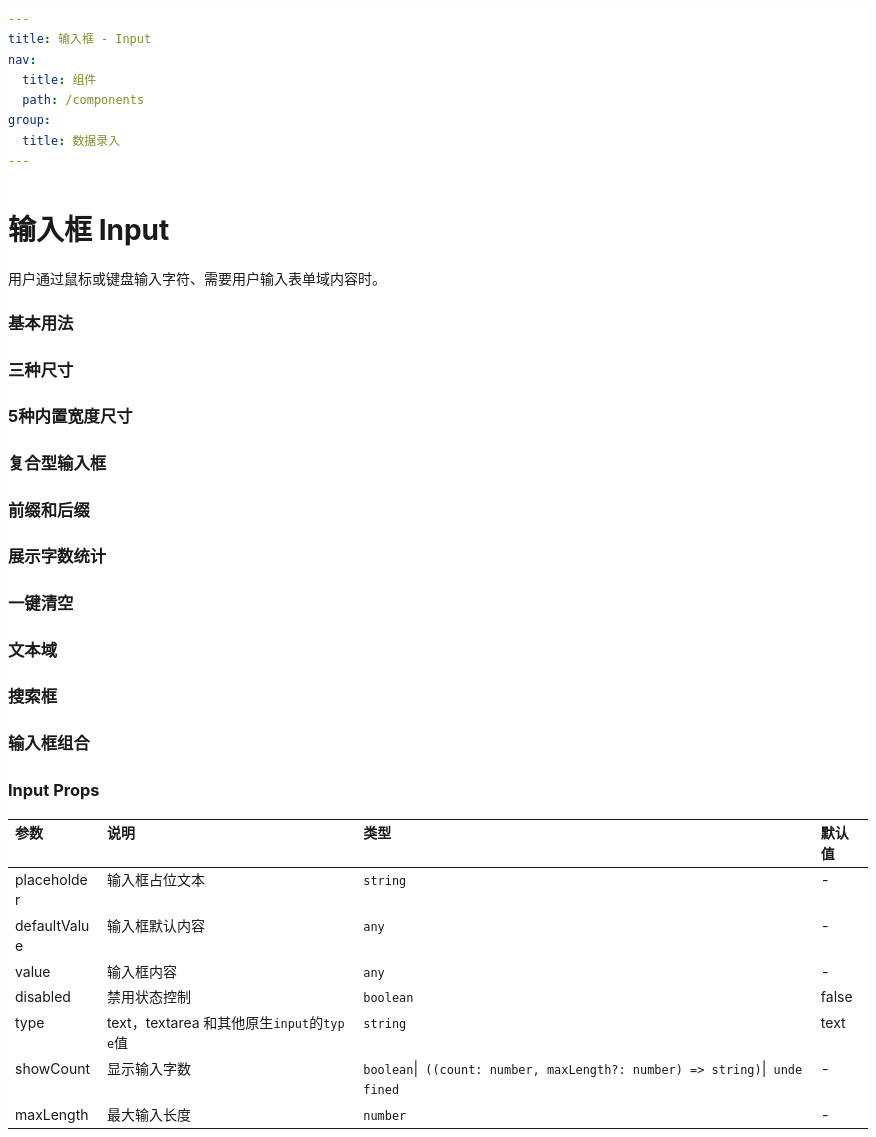```yaml
---
title: 输入框 - Input
nav:
  title: 组件
  path: /components
group:
  title: 数据录入
---
```


# 输入框 Input

用户通过鼠标或键盘输入字符、需要用户输入表单域内容时。

### 基本用法
<code src="./demos/basic.tsx"></code>

### 三种尺寸
<code src="./demos/size.tsx"></code>

### 5种内置宽度尺寸
<code src="./demos/w-size.tsx"></code>

### 复合型输入框
<code src="./demos/addon.tsx"></code>

### 前缀和后缀
<code src="./demos/affix.tsx"></code>

### 展示字数统计
<code src="./demos/showCount.tsx"></code>

### 一键清空
<code src="./demos/clearable.tsx"></code>

### 文本域
<code src="./demos/textarea.tsx"></code>

### 搜索框
<code src="./demos/search.tsx"></code>

### 输入框组合
<code src="./demos/group.tsx"></code>

### Input Props

| 参数 | 说明 | 类型 | 默认值 |
| :--- | :--- | :--- | :----- |
| placeholder      | 输入框占位文本 | `string`  | -      |
| defaultValue      | 输入框默认内容 | `any`  | -      |
| value      | 输入框内容 | `any`  | -      |
| disabled      | 禁用状态控制 | `boolean`  | false      |
| type      | text，textarea 和其他原生`input`的`type`值 | `string`  | text      |
| showCount      | 显示输入字数 | `boolean`\|` ((count: number, maxLength?: number) => string)`\|` undefined`  | -      |
| maxLength      | 最大输入长度 | `number`  | -      |